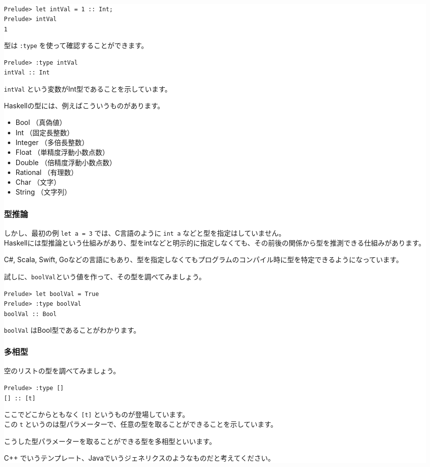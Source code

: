 ```
Prelude> let intVal = 1 :: Int;
Prelude> intVal
1
```

型は `:type` を使って確認することができます。

```
Prelude> :type intVal
intVal :: Int
```

`intVal` という変数がInt型であることを示しています。

Haskellの型には、例えばこういうものがあります。

- Bool （真偽値）
- Int （固定長整数）
- Integer （多倍長整数）
- Float （単精度浮動小数点数）
- Double （倍精度浮動小数点数）
- Rational （有理数）
- Char （文字）
- String （文字列）


### 型推論

しかし、最初の例 `let a = 3` では、C言語のように `int a` などと型を指定はしていません。  
Haskellには型推論という仕組みがあり、型をintなどと明示的に指定しなくても、その前後の関係から型を推測できる仕組みがあります。

C#, Scala, Swift, Goなどの言語にもあり、型を指定しなくてもプログラムのコンパイル時に型を特定できるようになっています。

試しに、`boolVal`という値を作って、その型を調べてみましょう。

```
Prelude> let boolVal = True
Prelude> :type boolVal
boolVal :: Bool
```

`boolVal` はBool型であることがわかります。


### 多相型

空のリストの型を調べてみましょう。

```
Prelude> :type []
[] :: [t]
```

ここでどこからともなく `[t]` というものが登場しています。  
この `t` というのは型パラメーターで、任意の型を取ることができることを示しています。

こうした型パラメーターを取ることができる型を多相型といいます。

C++ でいうテンプレート、Javaでいうジェネリクスのようなものだと考えてください。  
